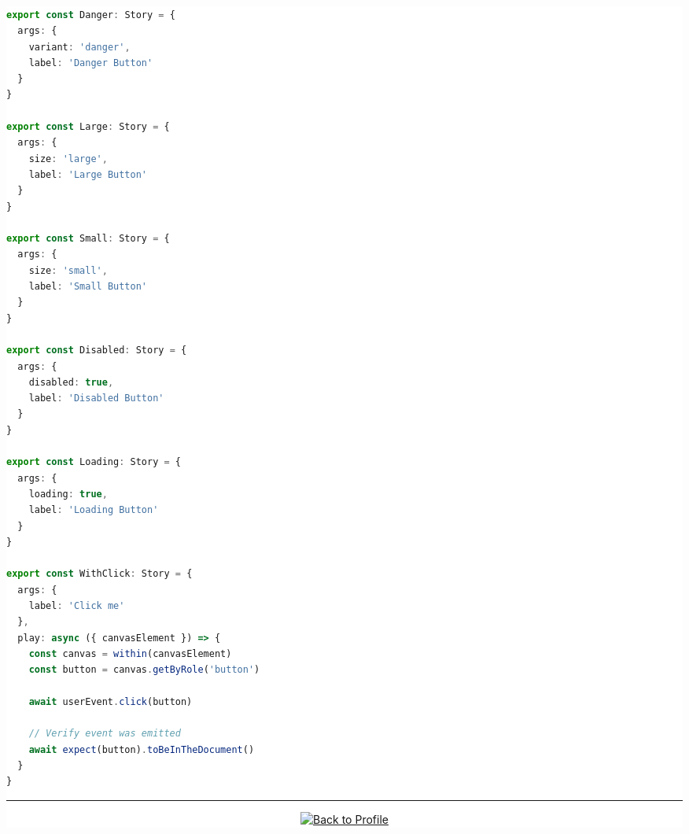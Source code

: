 ```typescript
export const Danger: Story = {
  args: {
    variant: 'danger',
    label: 'Danger Button'
  }
}

export const Large: Story = {
  args: {
    size: 'large',
    label: 'Large Button'
  }
}

export const Small: Story = {
  args: {
    size: 'small',
    label: 'Small Button'
  }
}

export const Disabled: Story = {
  args: {
    disabled: true,
    label: 'Disabled Button'
  }
}

export const Loading: Story = {
  args: {
    loading: true,
    label: 'Loading Button'
  }
}

export const WithClick: Story = {
  args: {
    label: 'Click me'
  },
  play: async ({ canvasElement }) => {
    const canvas = within(canvasElement)
    const button = canvas.getByRole('button')
    
    await userEvent.click(button)
    
    // Verify event was emitted
    await expect(button).toBeInTheDocument()
  }
}
```

---

<div align="center">

[![Back to Profile](https://img.shields.io/badge/🏠_Back_to_Profile-000000?style=for-the-badge&logo=github&logoColor=white)](../../../../../../../../../README.md)

</div>

